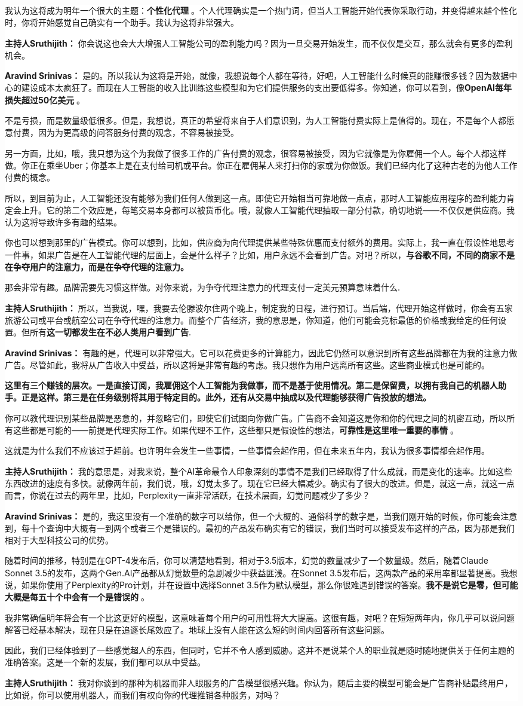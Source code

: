 我认为这将成为明年一个很大的主题：**个性化代理**
。个人代理确实是一个热门词，但当人工智能开始代表你采取行动，并变得越来越个性化时，你将开始感觉自己确实有一个助手。我认为这将非常强大。

**主持人Sruthijith：** 你会说这也会大大增强人工智能公司的盈利能力吗？因为一旦交易开始发生，而不仅仅是交互，那么就会有更多的盈利机会。

**Aravind Srinivas：**
是的。所以我认为这将是开始，就像，我想说每个人都在等待，好吧，人工智能什么时候真的能赚很多钱？因为数据中心的建设成本太疯狂了。而现在人工智能的收入比训练这些模型和为它们提供服务的支出要低得多。你知道，你可以看到，像**OpenAI每年损失超过50亿美元**
。

不是亏损，而是数量级低很多。但是，我想说，真正的希望将来自于人们意识到，为人工智能付费实际上是值得的。现在，不是每个人都愿意付费，因为为更高级的问答服务付费的观念，不容易被接受。

另一方面，比如，哦，我只想为这个为我做了很多工作的广告付费的观念，很容易被接受，因为它就像是为你雇佣一个人。每个人都这样做。你正在乘坐Uber；你基本上是在支付给司机或平台。你正在雇佣某人来打扫你的家或为你做饭。我们已经内化了这种古老的为他人工作付费的概念。

所以，到目前为止，人工智能还没有能够为我们任何人做到这一点。即使它开始相当可靠地做一点点，那时人工智能应用程序的盈利能力肯定会上升。它的第二个效应是，每笔交易本身都可以被货币化。哦，就像人工智能代理抽取一部分付款，确切地说——不仅仅是供应商。我认为这将导致许多有趣的结果。

你也可以想到那里的广告模式。你可以想到，比如，供应商为向代理提供某些特殊优惠而支付额外的费用。实际上，我一直在假设性地思考一件事，如果广告是在人工智能代理的层面上，会是什么样子？比如，用户永远不会看到广告。对吧？所以，**与谷歌不同，不同的商家不是在争夺用户的注意力，而是在争夺代理的注意力。**

那会非常有趣。品牌需要先习惯这样做。对你来说，为争夺代理注意力的代理支付一定美元预算意味着什么.

**主持人Sruthijith：**
所以，当我说，嘿，我要去伦滕波尔住两个晚上，制定我的日程，进行预订。当后端，代理开始这样做时，你会有五家旅游公司或平台或航空公司在争夺代理的注意力。而整个广告经济，我的意思是，你知道，他们可能会竞标最低的价格或我给定的任何设置。但所有**这一切都发生在不必人类用户看到广告**.

**Aravind Srinivas：**
有趣的是，代理可以非常强大。它可以花费更多的计算能力，因此它仍然可以意识到所有这些品牌都在为我的注意力做广告。尽管如此，我将从广告收入中受益，所以这将是非常有趣的考虑。我只想作为用户远离所有这些。这些商业模式也是可能的。

**这里有三个赚钱的层次。一是直接订阅，我雇佣这个人工智能为我做事，而不是基于使用情况。第二是保留费，以拥有我自己的机器人助手。正是这样。第三是在任务级别将其用于特定目的。此外，还有从交易中抽成以及代理能够获得广告投放的想法。**

你可以教代理识别某些品牌是恶意的，并忽略它们，即使它们试图向你做广告。广告商不会知道这是你和你的代理之间的机密互动，所以所有这些都是可能的——前提是代理实际工作。如果代理不工作，这些都只是假设性的想法，**可靠性是这里唯一重要的事情**
。

这就是为什么我们不应该过于超前。也许明年会发生一些事情，一些事情会起作用，但在未来五年内，我认为很多事情都会起作用。

**主持人Sruthijith：**
我的意思是，对我来说，整个AI革命最令人印象深刻的事情不是我们已经取得了什么成就，而是变化的速率。比如这些东西改进的速度有多快。就像两年前，我们说，哦，幻觉太多了。现在它已经大幅减少。确实有了很大的改进。但是，就这一点，就这一点而言，你说在过去的两年里，比如，Perplexity一直非常活跃，在技术层面，幻觉问题减少了多少？

**Aravind Srinivas：**
是的，我这里没有一个准确的数字可以给你，但一个大概的、通俗科学的数字是，当我们刚开始的时候，你可能会注意到，每十个查询中大概有一到两个或者三个是错误的。最初的产品发布确实有它的错误，我们当时可以接受发布这样的产品，因为那是我们相对于大型科技公司的优势。

随着时间的推移，特别是在GPT-4发布后，你可以清楚地看到，相对于3.5版本，幻觉的数量减少了一个数量级。然后，随着Claude Sonnet
3.5的发布，这两个Gen.AI产品都从幻觉数量的急剧减少中获益匪浅。在Sonnet
3.5发布后，这两款产品的采用率都显著提高。我想说，如果你使用了Perplexity的Pro计划，并在设置中选择Sonnet
3.5作为默认模型，那么你很难遇到错误的答案。**我不是说它是零，但可能大概是每五十个中会有一个是错误的** 。

我非常确信明年将会有一个比这更好的模型，这意味着每个用户的可用性将大大提高。这很有趣，对吧？在短短两年内，你几乎可以说问题解答已经基本解决，现在只是在追逐长尾效应了。地球上没有人能在这么短的时间内回答所有这些问题。

因此，我们已经体验到了一些感觉超人的东西，但同时，它并不令人感到威胁。这并不是说某个人的职业就是随时随地提供关于任何主题的准确答案。这是一个新的发展，我们都可以从中受益。

**主持人Sruthijith：**
我对你谈到的那种为机器而非人眼服务的广告模型很感兴趣。你认为，随后主要的模型可能会是广告商补贴最终用户，比如说，你可以使用机器人，而我们有权向你的代理推销各种服务，对吗？
